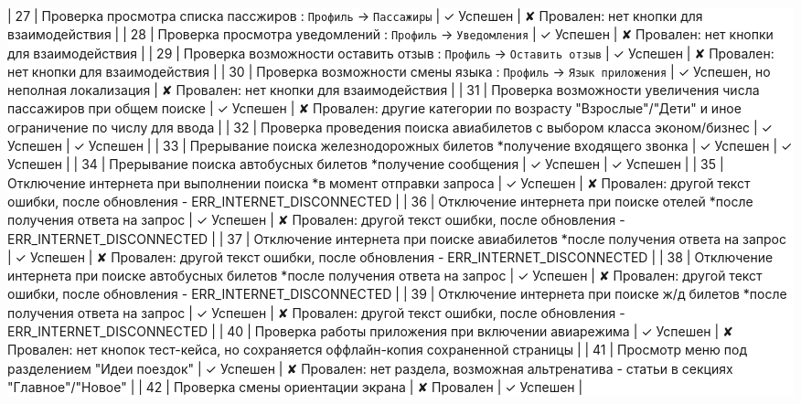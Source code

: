 | 27 | Проверка просмотра списка пассжиров : `Профиль` -> `Пассажиры` | ✓ Успешен | ✘ Провален: нет кнопки для взаимодействия |
| 28 | Проверка просмотра уведомлений : `Профиль` -> `Уведомления` | ✓ Успешен | ✘ Провален: нет кнопки для взаимодействия |
| 29 | Проверка возможности оставить отзыв : `Профиль` -> `Оставить отзыв` | ✓ Успешен | ✘ Провален: нет кнопки для взаимодействия |
| 30 | Проверка возможности смены языка : `Профиль` -> `Язык приложения` | ✓ Успешен, но неполная локализация | ✘ Провален: нет кнопки для взаимодействия |
| 31 | Проверка возможности увеличения числа пассажиров при общем поиске | ✓ Успешен | ✘ Провален: другие категории по возрасту "Взрослые"/"Дети" и иное ограничение по числу для ввода |
| 32 | Проверка проведения поиска авиабилетов с выбором класса эконом/бизнес | ✓ Успешен | ✓ Успешен |
| 33 | Прерывание поиска железнодорожных билетов *получение входящего звонка | ✓ Успешен | ✓ Успешен |
| 34 | Прерывание поиска автобусных билетов *получение сообщения | ✓ Успешен | ✓ Успешен |
| 35 | Отключение интернета при выполнении поиска *в момент отправки запроса | ✓ Успешен | ✘ Провален: другой текст ошибки, после обновления - ERR_INTERNET_DISCONNECTED |
| 36 | Отключение интернета при поиске отелей *после получения ответа на запрос | ✓ Успешен | ✘ Провален: другой текст ошибки, после обновления - ERR_INTERNET_DISCONNECTED |
| 37 | Отключение интернета при поиске авиабилетов *после получения ответа на запрос | ✓ Успешен | ✘ Провален: другой текст ошибки, после обновления - ERR_INTERNET_DISCONNECTED |
| 38 | Отключение интернета при поиске автобусных билетов *после получения ответа на запрос | ✓ Успешен | ✘ Провален: другой текст ошибки, после обновления - ERR_INTERNET_DISCONNECTED |
| 39 | Отключение интернета при поиске ж/д билетов *после получения ответа на запрос | ✓ Успешен | ✘ Провален: другой текст ошибки, после обновления - ERR_INTERNET_DISCONNECTED |
| 40 | Проверка работы приложения при включении авиарежима | ✓ Успешен | ✘ Провален: нет кнопок тест-кейса, но сохраняется оффлайн-копия сохраненной страницы |
| 41 | Просмотр меню под разделением "Идеи поездок" | ✓ Успешен | ✘ Провален: нет раздела, возможная альтренатива - статьи в секциях "Главное"/"Новое" |
| 42 | Проверка смены ориентации экрана | ✘ Провален | ✓ Успешен |

